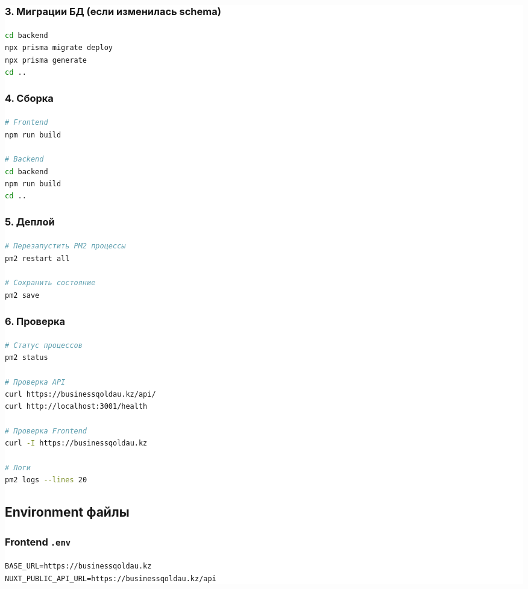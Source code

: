 ### 3. Миграции БД (если изменилась schema)
```bash
cd backend
npx prisma migrate deploy
npx prisma generate
cd ..
```

### 4. Сборка
```bash
# Frontend
npm run build

# Backend
cd backend
npm run build
cd ..
```

### 5. Деплой
```bash
# Перезапустить PM2 процессы
pm2 restart all

# Сохранить состояние
pm2 save
```

### 6. Проверка
```bash
# Статус процессов
pm2 status

# Проверка API
curl https://businessqoldau.kz/api/
curl http://localhost:3001/health

# Проверка Frontend
curl -I https://businessqoldau.kz

# Логи
pm2 logs --lines 20
```

## Environment файлы

### Frontend `.env`
```env
BASE_URL=https://businessqoldau.kz
NUXT_PUBLIC_API_URL=https://businessqoldau.kz/api
```

